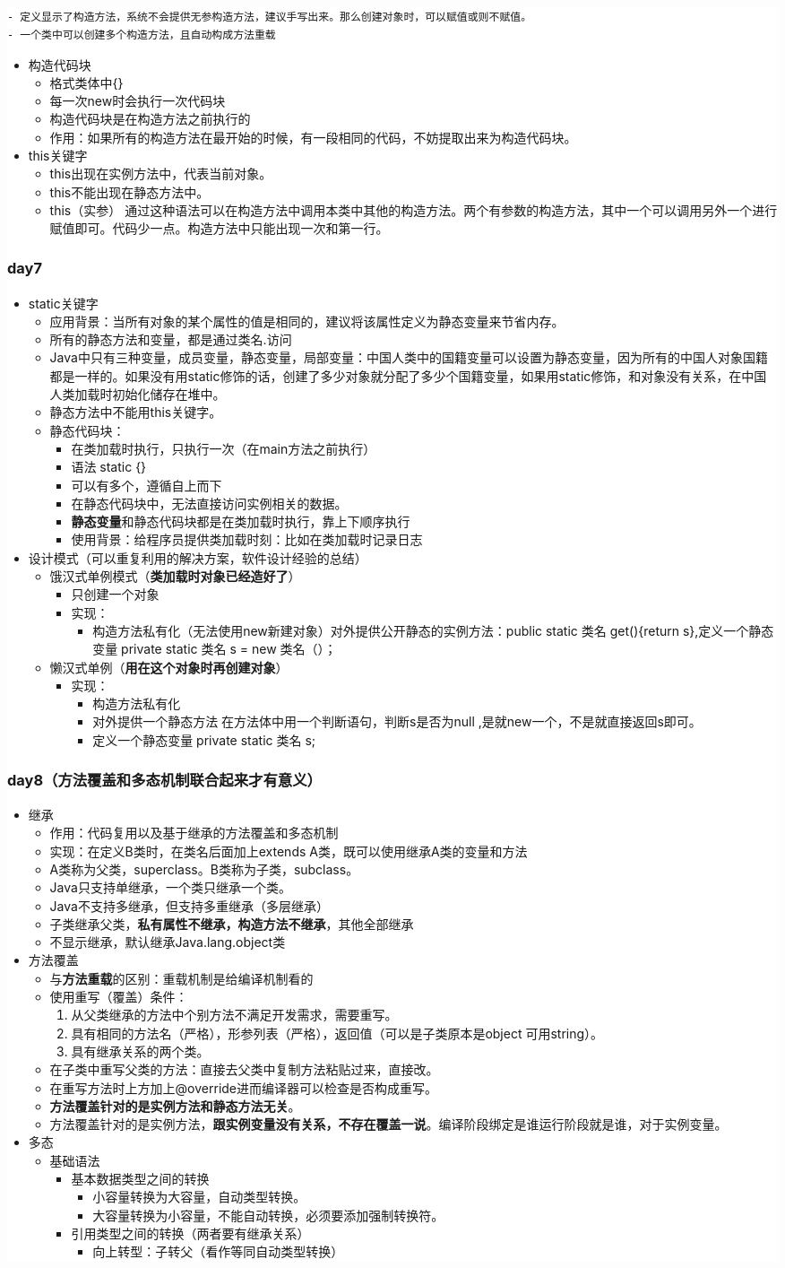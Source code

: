 	- 定义显示了构造方法，系统不会提供无参构造方法，建议手写出来。那么创建对象时，可以赋值或则不赋值。
	- 一个类中可以创建多个构造方法，且自动构成方法重载
- 构造代码块
	- 格式类体中{}
	- 每一次new时会执行一次代码块
	- 构造代码块是在构造方法之前执行的
	- 作用：如果所有的构造方法在最开始的时候，有一段相同的代码，不妨提取出来为构造代码块。
- this关键字
	- this出现在实例方法中，代表当前对象。
	- this不能出现在静态方法中。
	- this（实参） 通过这种语法可以在构造方法中调用本类中其他的构造方法。两个有参数的构造方法，其中一个可以调用另外一个进行赋值即可。代码少一点。构造方法中只能出现一次和第一行。
### day7
- static关键字
	- 应用背景：当所有对象的某个属性的值是相同的，建议将该属性定义为静态变量来节省内存。
	- 所有的静态方法和变量，都是通过类名.访问
	- Java中只有三种变量，成员变量，静态变量，局部变量：中国人类中的国籍变量可以设置为静态变量，因为所有的中国人对象国籍都是一样的。如果没有用static修饰的话，创建了多少对象就分配了多少个国籍变量，如果用static修饰，和对象没有关系，在中国人类加载时初始化储存在堆中。
	- 静态方法中不能用this关键字。
	- 静态代码块：
		- 在类加载时执行，只执行一次（在main方法之前执行）
		- 语法 static {}
		- 可以有多个，遵循自上而下
		- 在静态代码块中，无法直接访问实例相关的数据。
		- **静态变量**和静态代码块都是在类加载时执行，靠上下顺序执行
		- 使用背景：给程序员提供类加载时刻：比如在类加载时记录日志
- 设计模式（可以重复利用的解决方案，软件设计经验的总结）
	- 饿汉式单例模式（**类加载时对象已经造好了**）
		- 只创建一个对象
		- 实现：
			- 构造方法私有化（无法使用new新建对象）对外提供公开静态的实例方法：public static 类名 get(){return s},定义一个静态变量 private static 类名 s = new 类名（）；
	- 懒汉式单例（**用在这个对象时再创建对象**）
		- 实现：
			- 构造方法私有化
			- 对外提供一个静态方法 在方法体中用一个判断语句，判断s是否为null ,是就new一个，不是就直接返回s即可。
			- 定义一个静态变量 private static 类名 s;
### day8（方法覆盖和多态机制联合起来才有意义）
- 继承
	- 作用：代码复用以及基于继承的方法覆盖和多态机制
	- 实现：在定义B类时，在类名后面加上extends A类，既可以使用继承A类的变量和方法
	- A类称为父类，superclass。B类称为子类，subclass。
	- Java只支持单继承，一个类只继承一个类。
	- Java不支持多继承，但支持多重继承（多层继承）
	- 子类继承父类，**私有属性不继承，构造方法不继承**，其他全部继承
	- 不显示继承，默认继承Java.lang.object类
- 方法覆盖
	- 与**方法重载**的区别：重载机制是给编译机制看的
	- 使用重写（覆盖）条件：
		1. 从父类继承的方法中个别方法不满足开发需求，需要重写。
		2. 具有相同的方法名（严格），形参列表（严格），返回值（可以是子类原本是object 可用string）。
		3. 具有继承关系的两个类。
	- 在子类中重写父类的方法：直接去父类中复制方法粘贴过来，直接改。
	- 在重写方法时上方加上@override进而编译器可以检查是否构成重写。
	- **方法覆盖针对的是实例方法和静态方法无关**。
	- 方法覆盖针对的是实例方法，**跟实例变量没有关系，不存在覆盖一说**。编译阶段绑定是谁运行阶段就是谁，对于实例变量。
- 多态
	- 基础语法
		- 基本数据类型之间的转换
			- 小容量转换为大容量，自动类型转换。
			- 大容量转换为小容量，不能自动转换，必须要添加强制转换符。
		- 引用类型之间的转换（两者要有继承关系）
			- 向上转型：子转父（看作等同自动类型转换）